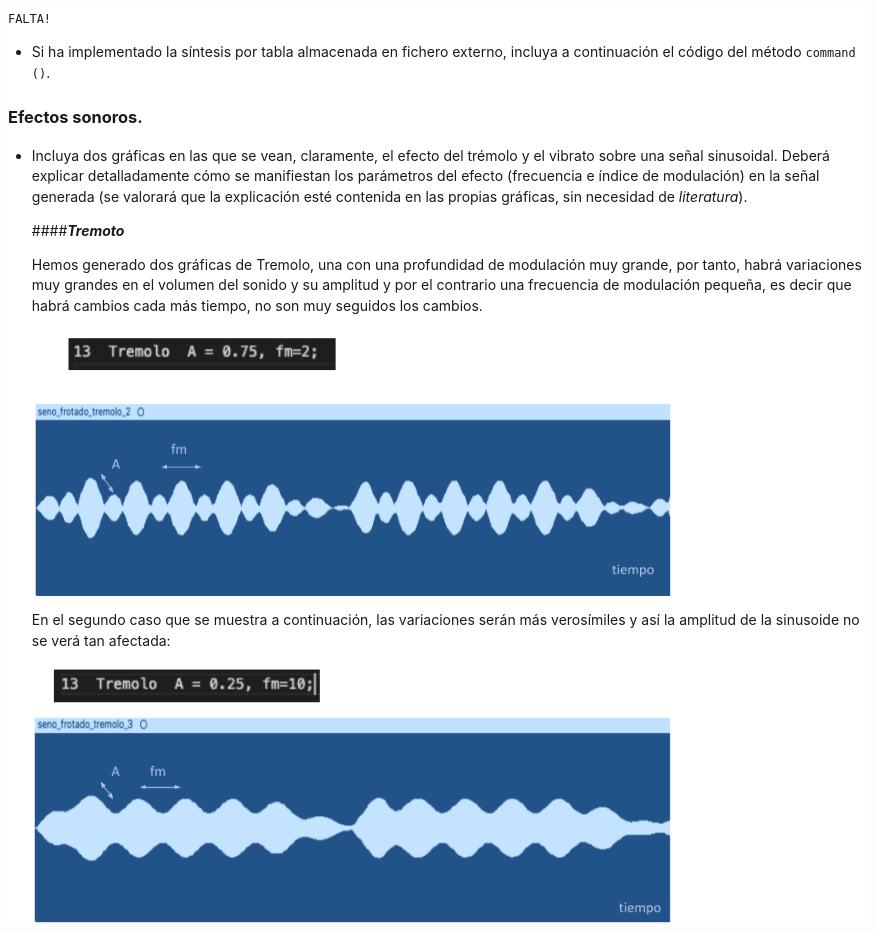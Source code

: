     FALTA!
    
- Si ha implementado la síntesis por tabla almacenada en fichero externo, incluya a continuación el código
  del método `command()`.

### Efectos sonoros.

- Incluya dos gráficas en las que se vean, claramente, el efecto del trémolo y el vibrato sobre una señal
  sinusoidal. Deberá explicar detalladamente cómo se manifiestan los parámetros del efecto (frecuencia e
  índice de modulación) en la señal generada (se valorará que la explicación esté contenida en las propias
  gráficas, sin necesidad de *literatura*).
    
    ####***Tremoto***
    
    Hemos generado dos gráficas de Tremolo, una con una profundidad de modulación muy grande, por tanto, habrá variaciones muy
    grandes en el volumen del sonido y su amplitud y por el contrario una frecuencia de modulación pequeña, es decir que habrá
    cambios cada más tiempo, no son muy seguidos los cambios.
    
    <img src="img/tremolo.png" width="640" align="center">
    
    En el segundo caso que se muestra a continuación, las variaciones serán más verosímiles y así la amplitud de la sinusoide
    no se verá tan afectada:
    
    <img src="img/tremolo2.png" width="640" align="center">
    
